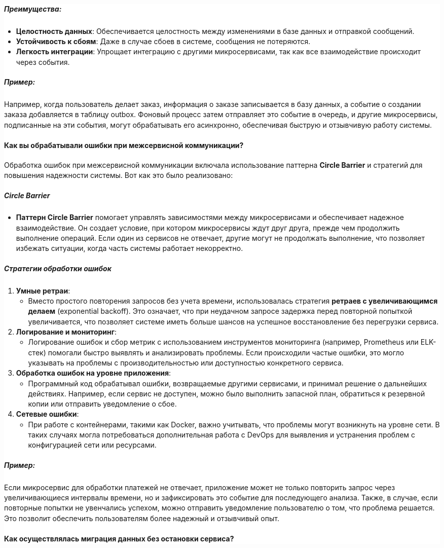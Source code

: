 ##### Преимущества:

- **Целостность данных**: Обеспечивается целостность между изменениями в базе данных и отправкой сообщений.
- **Устойчивость к сбоям**: Даже в случае сбоев в системе, сообщения не потеряются.
- **Легкость интеграции**: Упрощает интеграцию с другими микросервисами, так как все взаимодействие происходит через события.

##### Пример:

Например, когда пользователь делает заказ, информация о заказе записывается в базу данных, а событие о создании заказа добавляется в таблицу outbox. Фоновый процесс затем отправляет это событие в очередь, и другие микросервисы, подписанные на эти события, могут обрабатывать его асинхронно, обеспечивая быструю и отзывчивую работу системы.
#### Как вы обрабатывали ошибки при межсервисной коммуникации? 

Обработка ошибок при межсервисной коммуникации включала использование паттерна **Circle Barrier** и стратегий для повышения надежности системы. Вот как это было реализовано:
##### Circle Barrier
- **Паттерн Circle Barrier** помогает управлять зависимостями между микросервисами и обеспечивает надежное взаимодействие. Он создает условие, при котором микросервисы ждут друг друга, прежде чем продолжить выполнение операций. Если один из сервисов не отвечает, другие могут не продолжать выполнение, что позволяет избежать ситуации, когда часть системы работает некорректно.
##### Стратегии обработки ошибок
1. **Умные ретраи**:
    - Вместо простого повторения запросов без учета времени, использовалась стратегия **ретраев с увеличивающимся делаем** (exponential backoff). Это означает, что при неудачном запросе задержка перед повторной попыткой увеличивается, что позволяет системе иметь больше шансов на успешное восстановление без перегрузки сервиса.
2. **Логирование и мониторинг**:
    - Логирование ошибок и сбор метрик с использованием инструментов мониторинга (например, Prometheus или ELK-стек) помогали быстро выявлять и анализировать проблемы. Если происходили частые ошибки, это могло указывать на проблемы с производительностью или доступностью конкретного сервиса.
3. **Обработка ошибок на уровне приложения**:
    - Программный код обрабатывал ошибки, возвращаемые другими сервисами, и принимал решение о дальнейших действиях. Например, если сервис не доступен, можно было выполнить запасной план, обратиться к резервной копии или отправить уведомление о сбое.
4. **Сетевые ошибки**:
    - При работе с контейнерами, такими как Docker, важно учитывать, что проблемы могут возникнуть на уровне сети. В таких случаях могла потребоваться дополнительная работа с DevOps для выявления и устранения проблем с конфигурацией сети или ресурсами.

##### Пример:

Если микросервис для обработки платежей не отвечает, приложение может не только повторить запрос через увеличивающиеся интервалы времени, но и зафиксировать это событие для последующего анализа. Также, в случае, если повторные попытки не увенчались успехом, можно отправить уведомление пользователю о том, что проблема решается. Это позволит обеспечить пользователям более надежный и отзывчивый опыт.
#### Как осуществлялась миграция данных без остановки сервиса?
